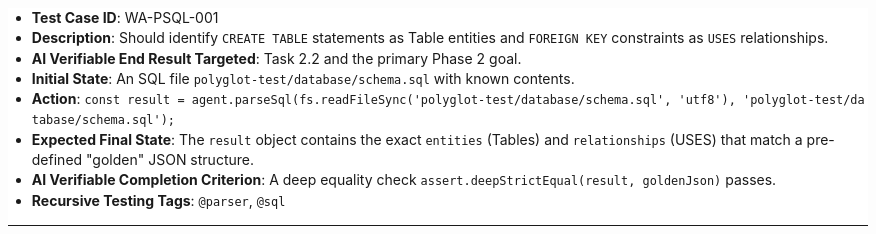 *   **Test Case ID**: WA-PSQL-001
*   **Description**: Should identify `CREATE TABLE` statements as Table entities and `FOREIGN KEY` constraints as `USES` relationships.
*   **AI Verifiable End Result Targeted**: Task 2.2 and the primary Phase 2 goal.
*   **Initial State**: An SQL file `polyglot-test/database/schema.sql` with known contents.
*   **Action**: `const result = agent.parseSql(fs.readFileSync('polyglot-test/database/schema.sql', 'utf8'), 'polyglot-test/database/schema.sql');`
*   **Expected Final State**: The `result` object contains the exact `entities` (Tables) and `relationships` (USES) that match a pre-defined "golden" JSON structure.
*   **AI Verifiable Completion Criterion**: A deep equality check `assert.deepStrictEqual(result, goldenJson)` passes.
*   **Recursive Testing Tags**: `@parser`, `@sql`

---